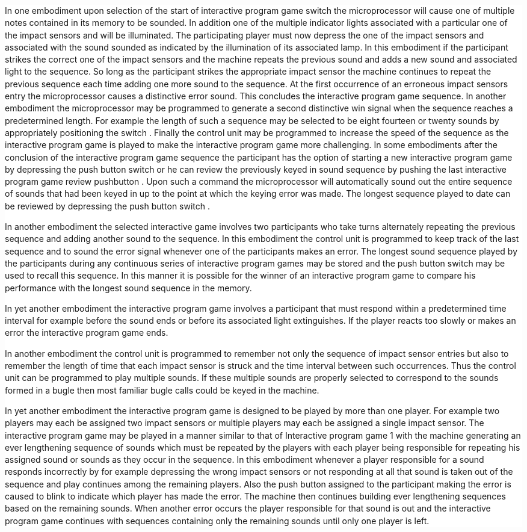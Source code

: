 In one embodiment upon selection of the start of interactive program game switch the microprocessor will cause one of multiple notes contained in its memory to be sounded. In addition one of the multiple indicator lights associated with a particular one of the impact sensors and will be illuminated. The participating player must now depress the one of the impact sensors and associated with the sound sounded as indicated by the illumination of its associated lamp. In this embodiment if the participant strikes the correct one of the impact sensors and the machine repeats the previous sound and adds a new sound and associated light to the sequence. So long as the participant strikes the appropriate impact sensor the machine continues to repeat the previous sequence each time adding one more sound to the sequence. At the first occurrence of an erroneous impact sensors entry the microprocessor causes a distinctive error sound. This concludes the interactive program game sequence. In another embodiment the microprocessor may be programmed to generate a second distinctive win signal when the sequence reaches a predetermined length. For example the length of such a sequence may be selected to be eight fourteen or twenty sounds by appropriately positioning the switch . Finally the control unit may be programmed to increase the speed of the sequence as the interactive program game is played to make the interactive program game more challenging. In some embodiments after the conclusion of the interactive program game sequence the participant has the option of starting a new interactive program game by depressing the push button switch or he can review the previously keyed in sound sequence by pushing the last interactive program game review pushbutton . Upon such a command the microprocessor will automatically sound out the entire sequence of sounds that had been keyed in up to the point at which the keying error was made. The longest sequence played to date can be reviewed by depressing the push button switch .

In another embodiment the selected interactive game involves two participants who take turns alternately repeating the previous sequence and adding another sound to the sequence. In this embodiment the control unit is programmed to keep track of the last sequence and to sound the error signal whenever one of the participants makes an error. The longest sound sequence played by the participants during any continuous series of interactive program games may be stored and the push button switch may be used to recall this sequence. In this manner it is possible for the winner of an interactive program game to compare his performance with the longest sound sequence in the memory.

In yet another embodiment the interactive program game involves a participant that must respond within a predetermined time interval for example before the sound ends or before its associated light extinguishes. If the player reacts too slowly or makes an error the interactive program game ends.

In another embodiment the control unit is programmed to remember not only the sequence of impact sensor entries but also to remember the length of time that each impact sensor is struck and the time interval between such occurrences. Thus the control unit can be programmed to play multiple sounds. If these multiple sounds are properly selected to correspond to the sounds formed in a bugle then most familiar bugle calls could be keyed in the machine.

In yet another embodiment the interactive program game is designed to be played by more than one player. For example two players may each be assigned two impact sensors or multiple players may each be assigned a single impact sensor. The interactive program game may be played in a manner similar to that of Interactive program game 1 with the machine generating an ever lengthening sequence of sounds which must be repeated by the players with each player being responsible for repeating his assigned sound or sounds as they occur in the sequence. In this embodiment whenever a player responsible for a sound responds incorrectly by for example depressing the wrong impact sensors or not responding at all that sound is taken out of the sequence and play continues among the remaining players. Also the push button assigned to the participant making the error is caused to blink to indicate which player has made the error. The machine then continues building ever lengthening sequences based on the remaining sounds. When another error occurs the player responsible for that sound is out and the interactive program game continues with sequences containing only the remaining sounds until only one player is left.
